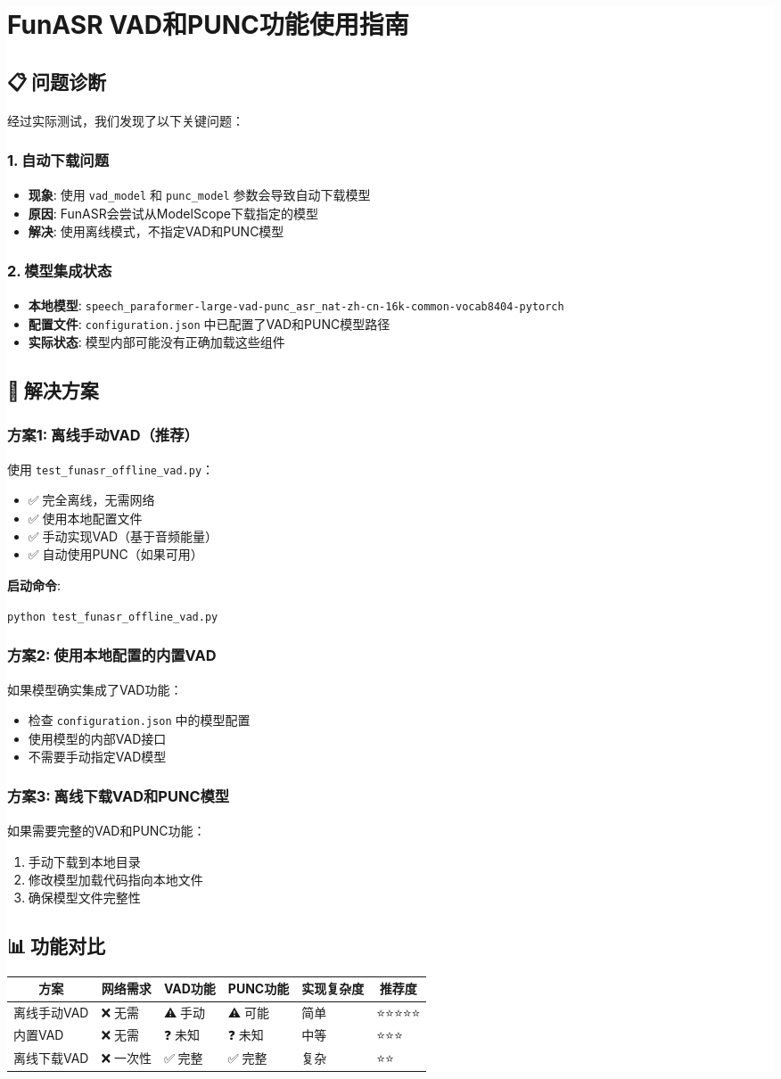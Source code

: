 # FunASR VAD和PUNC功能使用指南

## 📋 问题诊断

经过实际测试，我们发现了以下关键问题：

### 1. 自动下载问题
- **现象**: 使用 `vad_model` 和 `punc_model` 参数会导致自动下载模型
- **原因**: FunASR会尝试从ModelScope下载指定的模型
- **解决**: 使用离线模式，不指定VAD和PUNC模型

### 2. 模型集成状态
- **本地模型**: `speech_paraformer-large-vad-punc_asr_nat-zh-cn-16k-common-vocab8404-pytorch`
- **配置文件**: `configuration.json` 中已配置了VAD和PUNC模型路径
- **实际状态**: 模型内部可能没有正确加载这些组件

## 🔧 解决方案

### 方案1: 离线手动VAD（推荐）
使用 `test_funasr_offline_vad.py`：
- ✅ 完全离线，无需网络
- ✅ 使用本地配置文件
- ✅ 手动实现VAD（基于音频能量）
- ✅ 自动使用PUNC（如果可用）

**启动命令**:
```cmd
python test_funasr_offline_vad.py
```

### 方案2: 使用本地配置的内置VAD
如果模型确实集成了VAD功能：
- 检查 `configuration.json` 中的模型配置
- 使用模型的内部VAD接口
- 不需要手动指定VAD模型

### 方案3: 离线下载VAD和PUNC模型
如果需要完整的VAD和PUNC功能：
1. 手动下载到本地目录
2. 修改模型加载代码指向本地文件
3. 确保模型文件完整性

## 📊 功能对比

| 方案 | 网络需求 | VAD功能 | PUNC功能 | 实现复杂度 | 推荐度 |
|------|----------|---------|---------|------------|--------|
| 离线手动VAD | ❌ 无需 | ⚠️ 手动 | ⚠️ 可能 | 简单 | ⭐⭐⭐⭐⭐ |
| 内置VAD | ❌ 无需 | ❓ 未知 | ❓ 未知 | 中等 | ⭐⭐⭐ |
| 离线下载VAD | ❌ 一次性 | ✅ 完整 | ✅ 完整 | 复杂 | ⭐⭐ |

